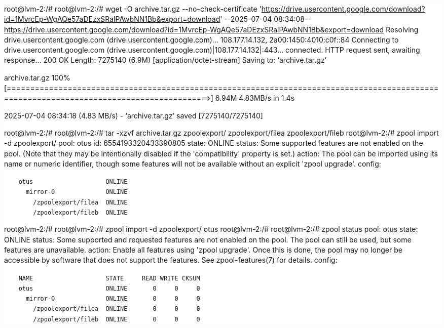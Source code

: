 root@lvm-2:/#
root@lvm-2:/# wget -O archive.tar.gz --no-check-certificate 'https://drive.usercontent.google.com/download?id=1MvrcEp-WgAQe57aDEzxSRalPAwbNN1Bb&export=download'
--2025-07-04 08:34:08--  https://drive.usercontent.google.com/download?id=1MvrcEp-WgAQe57aDEzxSRalPAwbNN1Bb&export=download
Resolving drive.usercontent.google.com (drive.usercontent.google.com)... 108.177.14.132, 2a00:1450:4010:c0f::84
Connecting to drive.usercontent.google.com (drive.usercontent.google.com)|108.177.14.132|:443... connected.
HTTP request sent, awaiting response... 200 OK
Length: 7275140 (6.9M) [application/octet-stream]
Saving to: ‘archive.tar.gz’

archive.tar.gz                                              100%[========================================================================================================================================>]   6.94M  4.83MB/s    in 1.4s

2025-07-04 08:34:18 (4.83 MB/s) - ‘archive.tar.gz’ saved [7275140/7275140]

root@lvm-2:/#
root@lvm-2:/# tar -xzvf archive.tar.gz
zpoolexport/
zpoolexport/filea
zpoolexport/fileb
root@lvm-2:/# zpool import -d zpoolexport/
   pool: otus
     id: 6554193320433390805
  state: ONLINE
status: Some supported features are not enabled on the pool.
        (Note that they may be intentionally disabled if the
        'compatibility' property is set.)
 action: The pool can be imported using its name or numeric identifier, though
        some features will not be available without an explicit 'zpool upgrade'.
 config:

        otus                    ONLINE
          mirror-0              ONLINE
            /zpoolexport/filea  ONLINE
            /zpoolexport/fileb  ONLINE
root@lvm-2:/#
root@lvm-2:/# zpool import -d zpoolexport/ otus
root@lvm-2:/#
root@lvm-2:/# zpool status
  pool: otus
 state: ONLINE
status: Some supported and requested features are not enabled on the pool.
        The pool can still be used, but some features are unavailable.
action: Enable all features using 'zpool upgrade'. Once this is done,
        the pool may no longer be accessible by software that does not support
        the features. See zpool-features(7) for details.
config:

        NAME                    STATE     READ WRITE CKSUM
        otus                    ONLINE       0     0     0
          mirror-0              ONLINE       0     0     0
            /zpoolexport/filea  ONLINE       0     0     0
            /zpoolexport/fileb  ONLINE       0     0     0
